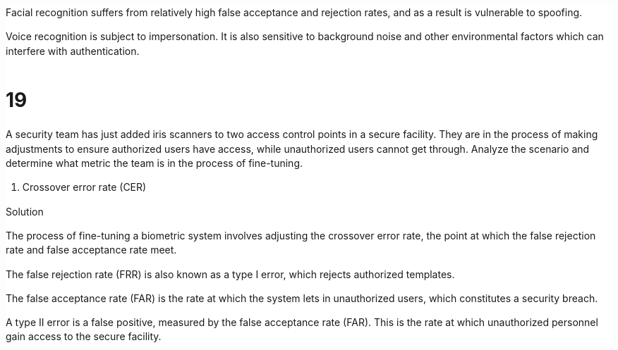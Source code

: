 Facial recognition suffers from relatively high false acceptance and rejection rates, and as a result is vulnerable to spoofing.

Voice recognition is subject to impersonation. It is also sensitive to background noise and other environmental factors which can interfere with authentication.
# 19
A security team has just added iris scanners to two access control points in a secure facility. They are in the process of making adjustments to ensure authorized users have access, while unauthorized users cannot get through. Analyze the scenario and determine what metric the team is in the process of fine-tuning.

1.  Crossover error rate (CER)

Solution

The process of fine-tuning a biometric system involves adjusting the crossover error rate, the point at which the false rejection rate and false acceptance rate meet.

The false rejection rate (FRR) is also known as a type I error, which rejects authorized templates.

The false acceptance rate (FAR) is the rate at which the system lets in unauthorized users, which constitutes a security breach.

A type II error is a false positive, measured by the false acceptance rate (FAR). This is the rate at which unauthorized personnel gain access to the secure facility.


